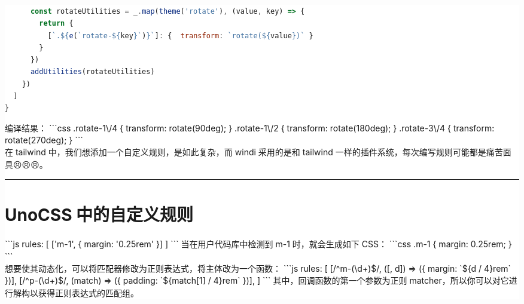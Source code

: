 ```js
      const rotateUtilities = _.map(theme('rotate'), (value, key) => {
        return {
          [`.${e(`rotate-${key}`)}`]: {  transform: `rotate(${value})` }
        }
      })
      addUtilities(rotateUtilities)
    })
  ]
}
```
</div>
<div>
编译结果：
```css
.rotate-1\/4 {
  transform: rotate(90deg);
}
.rotate-1\/2 {
  transform: rotate(180deg);
}
.rotate-3\/4 {
  transform: rotate(270deg);
}
```
<div v-click>
  在 tailwind 中，我们想添加一个自定义规则，是如此复杂，而 windi 采用的是和 tailwind 一样的插件系统，每次编写规则可能都是痛苦面具😣😣😣。
</div>
</div>
</div>

---

# UnoCSS 中的自定义规则

<div class='grid-(~ cols-2 gap-20px)'>
  <div>
    <div v-click>
```js
rules: [
  ['m-1', { margin: '0.25rem' }]
]
```
当在用户代码库中检测到 m-1 时，就会生成如下 CSS：
```css
.m-1 { margin: 0.25rem; }
```
    </div>
    <div v-click>
想要使其动态化，可以将匹配器修改为正则表达式，将主体改为一个函数：
```js
rules: [
  [/^m-(\d+)$/, ([, d]) => ({ margin: `${d / 4}rem` })],
  [/^p-(\d+)$/, (match) => ({ padding: `${match[1] / 4}rem` })],
]
```
其中，回调函数的第一个参数为正则 matcher，所以你可以对它进行解构以获得正则表达式的匹配组。
    </div>
  </div>
